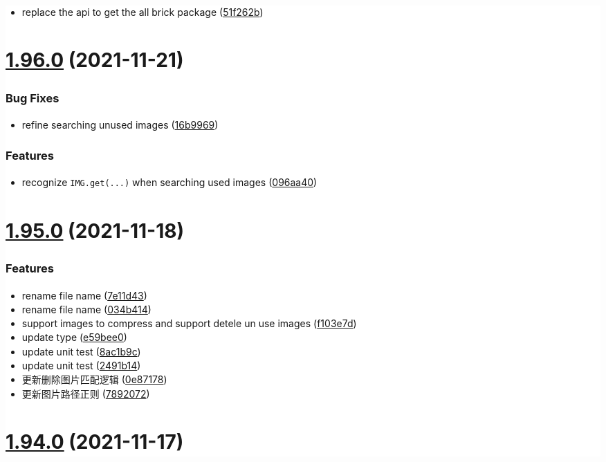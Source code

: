 * replace the api to get the all brick package ([51f262b](https://github.com/easyops-cn/next-basics/commit/51f262b6c1d264dc639bca57cfdf647e8d5e623b))





# [1.96.0](https://github.com/easyops-cn/next-basics/compare/@next-bricks/next-builder@1.95.0...@next-bricks/next-builder@1.96.0) (2021-11-21)


### Bug Fixes

* refine searching unused images ([16b9969](https://github.com/easyops-cn/next-basics/commit/16b99694c8de467165f9b19b9d653b4e78fa66a7))


### Features

* recognize `IMG.get(...)` when searching used images ([096aa40](https://github.com/easyops-cn/next-basics/commit/096aa4030a4daeada8c1e594bce4d2b24c8fa5c5))





# [1.95.0](https://github.com/easyops-cn/next-basics/compare/@next-bricks/next-builder@1.94.0...@next-bricks/next-builder@1.95.0) (2021-11-18)


### Features

* rename file name ([7e11d43](https://github.com/easyops-cn/next-basics/commit/7e11d434603cdf44d97872f556cd2a7e04edf276))
* rename file name ([034b414](https://github.com/easyops-cn/next-basics/commit/034b414ae6c5b7908a87f980f9dce1c76d9ba58f))
* support images to compress and support detele un use images ([f103e7d](https://github.com/easyops-cn/next-basics/commit/f103e7dc738926177c34feba30cb355915af84d2))
* update type ([e59bee0](https://github.com/easyops-cn/next-basics/commit/e59bee0c5052769617eb5b28cfac0f55e60137bb))
* update unit test ([8ac1b9c](https://github.com/easyops-cn/next-basics/commit/8ac1b9cc53341a9fbb6485741fdcad66bf993c96))
* update unit test ([2491b14](https://github.com/easyops-cn/next-basics/commit/2491b140a4b8e3aacdf2436f0d7042ae076a5f70))
* 更新删除图片匹配逻辑 ([0e87178](https://github.com/easyops-cn/next-basics/commit/0e87178ef6bf40ffc25302ccf02c1315262fddaf))
* 更新图片路径正则 ([7892072](https://github.com/easyops-cn/next-basics/commit/78920726df0ff055624c251bfb69ee796eb346aa))





# [1.94.0](https://github.com/easyops-cn/next-basics/compare/@next-bricks/next-builder@1.93.0...@next-bricks/next-builder@1.94.0) (2021-11-17)
